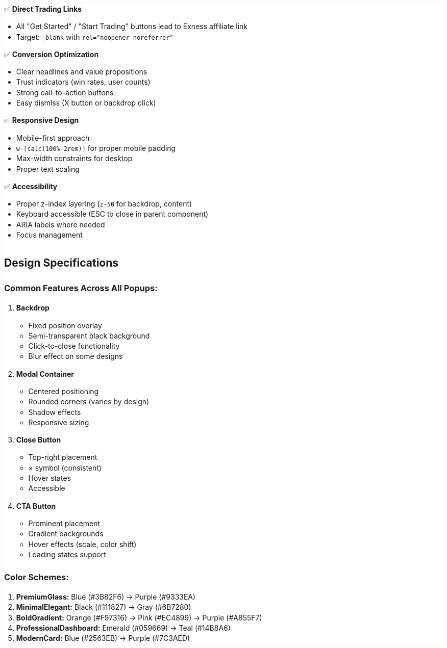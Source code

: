 ✅ **Direct Trading Links**
- All "Get Started" / "Start Trading" buttons lead to Exness affiliate link
- Target: `_blank` with `rel="noopener noreferrer"`

✅ **Conversion Optimization**
- Clear headlines and value propositions
- Trust indicators (win rates, user counts)
- Strong call-to-action buttons
- Easy dismiss (X button or backdrop click)

✅ **Responsive Design**
- Mobile-first approach
- `w-[calc(100%-2rem)]` for proper mobile padding
- Max-width constraints for desktop
- Proper text scaling

✅ **Accessibility**
- Proper z-index layering (`z-50` for backdrop, content)
- Keyboard accessible (ESC to close in parent component)
- ARIA labels where needed
- Focus management

## Design Specifications

### Common Features Across All Popups:

1. **Backdrop**
   - Fixed position overlay
   - Semi-transparent black background
   - Click-to-close functionality
   - Blur effect on some designs

2. **Modal Container**
   - Centered positioning
   - Rounded corners (varies by design)
   - Shadow effects
   - Responsive sizing

3. **Close Button**
   - Top-right placement
   - × symbol (consistent)
   - Hover states
   - Accessible

4. **CTA Button**
   - Prominent placement
   - Gradient backgrounds
   - Hover effects (scale, color shift)
   - Loading states support

### Color Schemes:

1. **PremiumGlass:** Blue (#3B82F6) → Purple (#9333EA)
2. **MinimalElegant:** Black (#111827) → Gray (#6B7280)
3. **BoldGradient:** Orange (#F97316) → Pink (#EC4899) → Purple (#A855F7)
4. **ProfessionalDashboard:** Emerald (#059669) → Teal (#14B8A6)
5. **ModernCard:** Blue (#2563EB) → Purple (#7C3AED)
